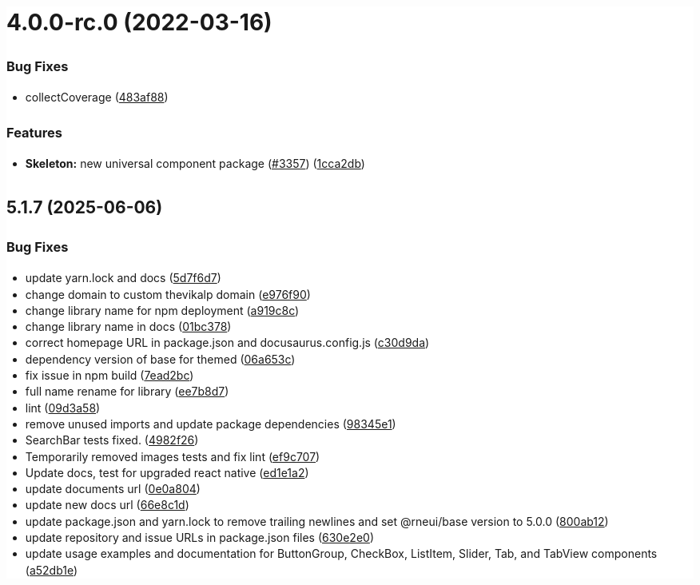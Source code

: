 

# 4.0.0-rc.0 (2022-03-16)


### Bug Fixes

* collectCoverage ([483af88](https://github.com/deepktp/react-native-vikalp-elements/commit/483af88803a48f343ff2965d9770f9a5ea71a033))


### Features

* **Skeleton:** new universal component package ([#3357](https://github.com/deepktp/react-native-vikalp-elements/issues/3357)) ([1cca2db](https://github.com/deepktp/react-native-vikalp-elements/commit/1cca2db1967330ef42a67c9b885a460ed27a4762))





## 5.1.7 (2025-06-06)


### Bug Fixes

*  update yarn.lock and docs ([5d7f6d7](https://github.com/deepktp/react-native-vikalp-elements/commit/5d7f6d796d4727ab9d702215a65569905263ddec))
* change domain to custom thevikalp domain ([e976f90](https://github.com/deepktp/react-native-vikalp-elements/commit/e976f9036e5fa43e29fbd61a14c16a75a4d4860f))
* change library name for npm deployment ([a919c8c](https://github.com/deepktp/react-native-vikalp-elements/commit/a919c8c9c87c7020ddd35458cde03442c649dd34))
* change library name in docs ([01bc378](https://github.com/deepktp/react-native-vikalp-elements/commit/01bc378a9e17d0e9811cc8a42b49e52e8430335e))
* correct homepage URL in package.json and docusaurus.config.js ([c30d9da](https://github.com/deepktp/react-native-vikalp-elements/commit/c30d9da37802c099114d2c83e9b4134e72fc1357))
* dependency version of base for themed ([06a653c](https://github.com/deepktp/react-native-vikalp-elements/commit/06a653c68d46b9868e75a1fa2540fe389589edd3))
* fix issue in npm build ([7ead2bc](https://github.com/deepktp/react-native-vikalp-elements/commit/7ead2bca88d4ecd605963ae637e2ada79d0d42e4))
* full name rename for library ([ee7b8d7](https://github.com/deepktp/react-native-vikalp-elements/commit/ee7b8d7f4ca2d5e04c05cc06d70650496550dbc6))
* lint ([09d3a58](https://github.com/deepktp/react-native-vikalp-elements/commit/09d3a58c16b1dbc42bb297dc0bea605752967fe7))
* remove unused imports and update package dependencies ([98345e1](https://github.com/deepktp/react-native-vikalp-elements/commit/98345e18e96e9ab81cd912bf36a9edb5a0575575))
* SearchBar tests fixed. ([4982f26](https://github.com/deepktp/react-native-vikalp-elements/commit/4982f2629a6194a2adbcf0c89edd622a358f0a4f))
* Temporarily removed images tests and fix lint ([ef9c707](https://github.com/deepktp/react-native-vikalp-elements/commit/ef9c707ca1c1db26428df9b90dffe8945c8c4183))
* Update docs, test for upgraded react native ([ed1e1a2](https://github.com/deepktp/react-native-vikalp-elements/commit/ed1e1a2f52b4c7a958bbd96f30c04186aad09b33))
* update documents url ([0e0a804](https://github.com/deepktp/react-native-vikalp-elements/commit/0e0a8049e0f92733229021f66f91d976273e2bb7))
* update new docs url ([66e8c1d](https://github.com/deepktp/react-native-vikalp-elements/commit/66e8c1deac8fdf0fc75027622baf19b57f12dbd8))
* update package.json and yarn.lock to remove trailing newlines and set @rneui/base version to 5.0.0 ([800ab12](https://github.com/deepktp/react-native-vikalp-elements/commit/800ab1277de5ae570d8099d0cf0898235a26544e))
* update repository and issue URLs in package.json files ([630e2e0](https://github.com/deepktp/react-native-vikalp-elements/commit/630e2e0e60d939525f772f8674f9091f2699080b))
* update usage examples and documentation for ButtonGroup, CheckBox, ListItem, Slider, Tab, and TabView components ([a52db1e](https://github.com/deepktp/react-native-vikalp-elements/commit/a52db1eeb5b1f0a18bceec19829c14b1b365b79a))
